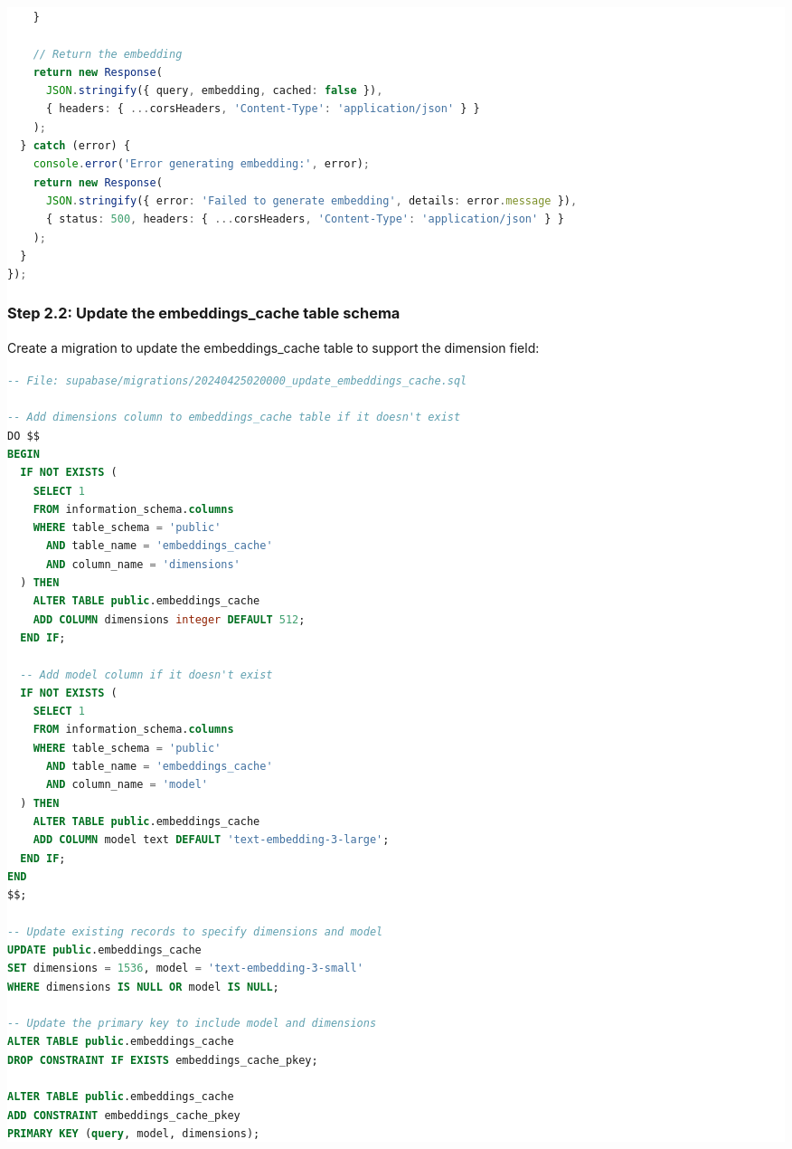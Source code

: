 ```typescript
    }

    // Return the embedding
    return new Response(
      JSON.stringify({ query, embedding, cached: false }),
      { headers: { ...corsHeaders, 'Content-Type': 'application/json' } }
    );
  } catch (error) {
    console.error('Error generating embedding:', error);
    return new Response(
      JSON.stringify({ error: 'Failed to generate embedding', details: error.message }),
      { status: 500, headers: { ...corsHeaders, 'Content-Type': 'application/json' } }
    );
  }
});
```

### Step 2.2: Update the embeddings_cache table schema

Create a migration to update the embeddings_cache table to support the dimension field:

```sql
-- File: supabase/migrations/20240425020000_update_embeddings_cache.sql

-- Add dimensions column to embeddings_cache table if it doesn't exist
DO $$
BEGIN
  IF NOT EXISTS (
    SELECT 1
    FROM information_schema.columns
    WHERE table_schema = 'public'
      AND table_name = 'embeddings_cache'
      AND column_name = 'dimensions'
  ) THEN
    ALTER TABLE public.embeddings_cache
    ADD COLUMN dimensions integer DEFAULT 512;
  END IF;
  
  -- Add model column if it doesn't exist
  IF NOT EXISTS (
    SELECT 1
    FROM information_schema.columns
    WHERE table_schema = 'public'
      AND table_name = 'embeddings_cache'
      AND column_name = 'model'
  ) THEN
    ALTER TABLE public.embeddings_cache
    ADD COLUMN model text DEFAULT 'text-embedding-3-large';
  END IF;
END
$$;

-- Update existing records to specify dimensions and model
UPDATE public.embeddings_cache
SET dimensions = 1536, model = 'text-embedding-3-small'
WHERE dimensions IS NULL OR model IS NULL;

-- Update the primary key to include model and dimensions
ALTER TABLE public.embeddings_cache 
DROP CONSTRAINT IF EXISTS embeddings_cache_pkey;

ALTER TABLE public.embeddings_cache
ADD CONSTRAINT embeddings_cache_pkey 
PRIMARY KEY (query, model, dimensions);
```